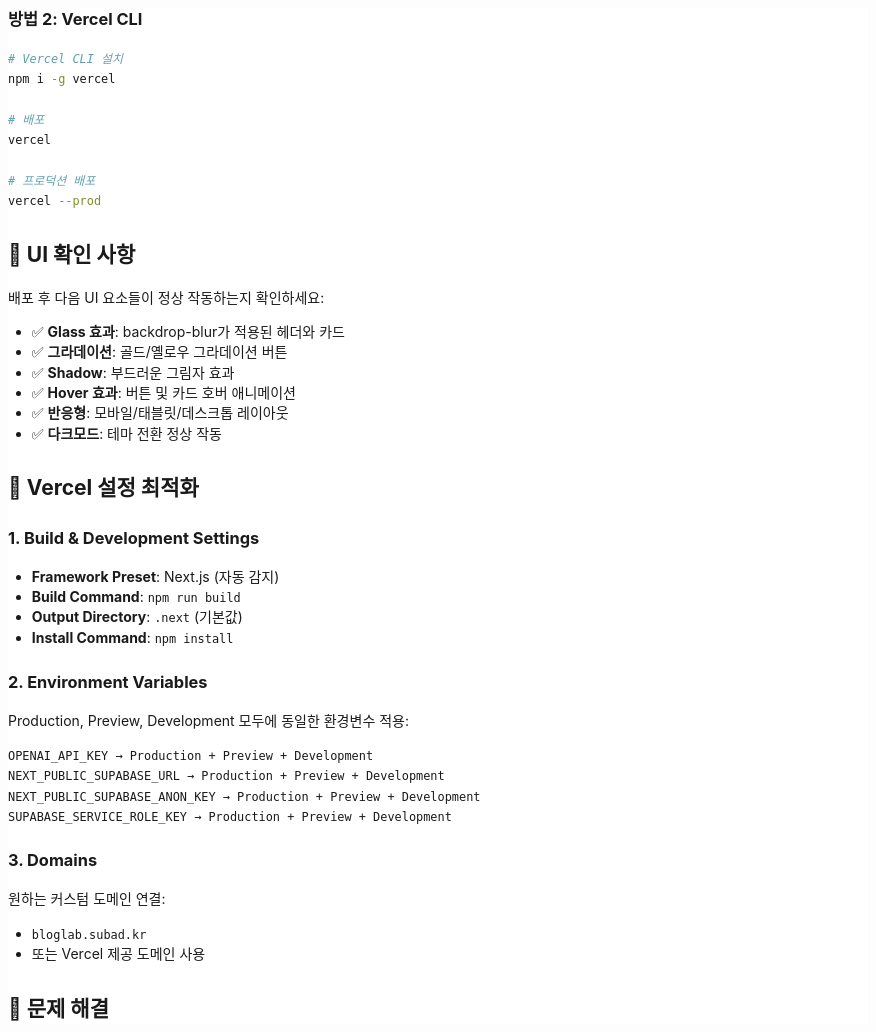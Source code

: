 ### 방법 2: Vercel CLI

```bash
# Vercel CLI 설치
npm i -g vercel

# 배포
vercel

# 프로덕션 배포
vercel --prod
```

## 🎨 UI 확인 사항

배포 후 다음 UI 요소들이 정상 작동하는지 확인하세요:

- ✅ **Glass 효과**: backdrop-blur가 적용된 헤더와 카드
- ✅ **그라데이션**: 골드/옐로우 그라데이션 버튼
- ✅ **Shadow**: 부드러운 그림자 효과
- ✅ **Hover 효과**: 버튼 및 카드 호버 애니메이션
- ✅ **반응형**: 모바일/태블릿/데스크톱 레이아웃
- ✅ **다크모드**: 테마 전환 정상 작동

## 🔧 Vercel 설정 최적화

### 1. Build & Development Settings

- **Framework Preset**: Next.js (자동 감지)
- **Build Command**: `npm run build`
- **Output Directory**: `.next` (기본값)
- **Install Command**: `npm install`

### 2. Environment Variables

Production, Preview, Development 모두에 동일한 환경변수 적용:

```
OPENAI_API_KEY → Production + Preview + Development
NEXT_PUBLIC_SUPABASE_URL → Production + Preview + Development
NEXT_PUBLIC_SUPABASE_ANON_KEY → Production + Preview + Development
SUPABASE_SERVICE_ROLE_KEY → Production + Preview + Development
```

### 3. Domains

원하는 커스텀 도메인 연결:
- `bloglab.subad.kr`
- 또는 Vercel 제공 도메인 사용

## 🐛 문제 해결
